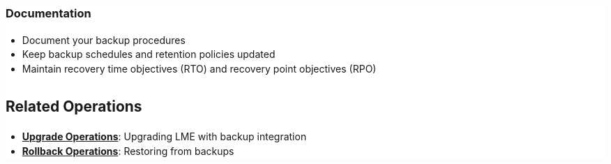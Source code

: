 ### Documentation
- Document your backup procedures
- Keep backup schedules and retention policies updated
- Maintain recovery time objectives (RTO) and recovery point objectives (RPO)

## Related Operations

- **[Upgrade Operations](UPGRADE_README.md)**: Upgrading LME with backup integration
- **[Rollback Operations](ROLLBACK_README.md)**: Restoring from backups